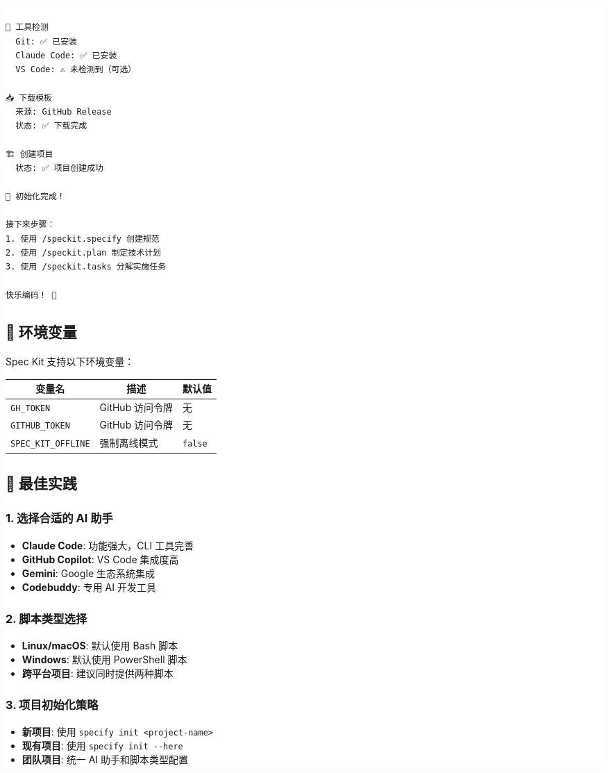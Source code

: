 ```

🔧 工具检测
  Git: ✅ 已安装
  Claude Code: ✅ 已安装
  VS Code: ⚠️ 未检测到（可选）

📥 下载模板
  来源: GitHub Release
  状态: ✅ 下载完成

🏗️ 创建项目
  状态: ✅ 项目创建成功

🎉 初始化完成！

接下来步骤：
1. 使用 /speckit.specify 创建规范
2. 使用 /speckit.plan 制定技术计划
3. 使用 /speckit.tasks 分解实施任务

快乐编码！ 🎯
```

## 🔄 环境变量

Spec Kit 支持以下环境变量：

| 变量名 | 描述 | 默认值 |
|--------|------|--------|
| `GH_TOKEN` | GitHub 访问令牌 | 无 |
| `GITHUB_TOKEN` | GitHub 访问令牌 | 无 |
| `SPEC_KIT_OFFLINE` | 强制离线模式 | `false` |

## 🎯 最佳实践

### 1. 选择合适的 AI 助手
- **Claude Code**: 功能强大，CLI 工具完善
- **GitHub Copilot**: VS Code 集成度高
- **Gemini**: Google 生态系统集成
- **Codebuddy**: 专用 AI 开发工具

### 2. 脚本类型选择
- **Linux/macOS**: 默认使用 Bash 脚本
- **Windows**: 默认使用 PowerShell 脚本
- **跨平台项目**: 建议同时提供两种脚本

### 3. 项目初始化策略
- **新项目**: 使用 `specify init <project-name>`
- **现有项目**: 使用 `specify init --here`
- **团队项目**: 统一 AI 助手和脚本类型配置
